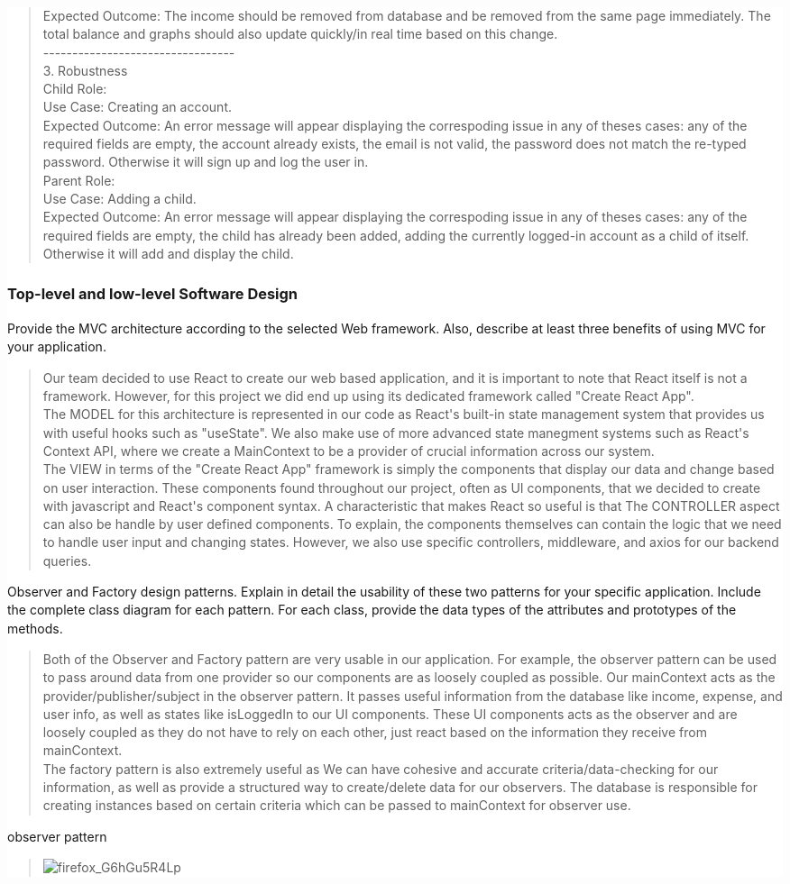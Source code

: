 > Expected Outcome: The income should be removed from database and be removed from the same page immediately. The total balance and graphs should also update quickly/in real time based on this change.<br/>
> ---------------------------------<br/>
> 3. Robustness <br/>
> Child Role:<br/>
> Use Case: Creating an account.<br/>
> Expected Outcome: An error message will appear displaying the correspoding issue in any of theses cases: any of the required fields are empty, the account already exists, the email is not valid, the password does not match the re-typed password. Otherwise it will sign up and log the user in. <br/>
> Parent Role:<br/>
> Use Case: Adding a child.<br/>
> Expected Outcome:  An error message will appear displaying the correspoding issue in any of theses cases: any of the required fields are empty, the child has already been added, adding the currently logged-in account as a child of itself. Otherwise it will add and display the child.<br/>

### Top-level and low-level Software Design
Provide the MVC architecture according to the selected Web framework. Also, describe at least three benefits of using MVC for your application.
> Our team decided to use React to create our web based application, and it is important to note that React itself is not a framework. However, for this project we did end up using its dedicated framework called "Create React App".<br/>
>The MODEL for this architecture is represented in our code as React's built-in state management system that provides us with useful hooks such as "useState". We also make use of more advanced state manegment systems such as React's Context API, where we create a MainContext to be a provider of crucial information across our system.<br/>
> The VIEW in terms of the "Create React App" framework is simply the components that display our data and change based on user interaction. These components found throughout our project, often as UI components, that we decided to create with javascript and React's component syntax.
> A characteristic that makes React so useful is that The CONTROLLER aspect can also be handle by user defined components. To explain, the components themselves can contain the logic that we need to handle user input and changing states. However, we also use specific controllers, middleware, and axios for our backend queries.

Observer and Factory design patterns. Explain in detail the usability of these two patterns for your specific application. Include the complete class diagram for each pattern. For each class, provide the data types of the attributes and prototypes of the methods. 
> Both of the Observer and Factory pattern are very usable in our application. For example, the observer pattern can be used to pass around data from one provider so our components are as loosely coupled as possible. Our mainContext acts as the provider/publisher/subject in the observer pattern. It passes useful information from the database like income, expense, and user info, as well as states like isLoggedIn to our UI components. These UI components acts as the observer and are loosely coupled as they do not have to rely on each other, just react based on the information they receive from mainContext. <br/> The factory pattern is also extremely useful as We can have cohesive and accurate criteria/data-checking for our information, as well as provide a structured way to create/delete data for our observers. The database is responsible for creating instances based on certain criteria which can be passed to mainContext for observer use.

observer pattern

> ![firefox_G6hGu5R4Lp](https://github.com/Thesaddestusername/Budget-Planner/assets/30159056/dbcf998d-0843-4f09-8339-6f57a94b7636)
